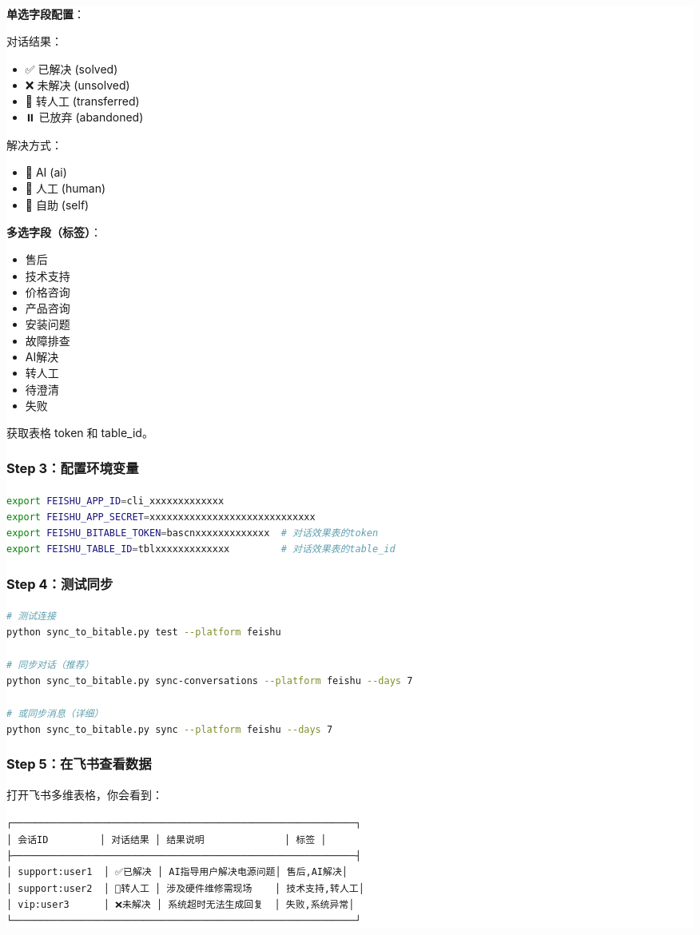 **单选字段配置**：

对话结果：
- ✅ 已解决 (solved)
- ❌ 未解决 (unsolved)
- 🔄 转人工 (transferred)
- ⏸️ 已放弃 (abandoned)

解决方式：
- 🤖 AI (ai)
- 👤 人工 (human)
- 🙋 自助 (self)

**多选字段（标签）**：
- 售后
- 技术支持
- 价格咨询
- 产品咨询
- 安装问题
- 故障排查
- AI解决
- 转人工
- 待澄清
- 失败

获取表格 token 和 table_id。

### Step 3：配置环境变量

```bash
export FEISHU_APP_ID=cli_xxxxxxxxxxxxx
export FEISHU_APP_SECRET=xxxxxxxxxxxxxxxxxxxxxxxxxxxxx
export FEISHU_BITABLE_TOKEN=bascnxxxxxxxxxxxxx  # 对话效果表的token
export FEISHU_TABLE_ID=tblxxxxxxxxxxxxx         # 对话效果表的table_id
```

### Step 4：测试同步

```bash
# 测试连接
python sync_to_bitable.py test --platform feishu

# 同步对话（推荐）
python sync_to_bitable.py sync-conversations --platform feishu --days 7

# 或同步消息（详细）
python sync_to_bitable.py sync --platform feishu --days 7
```

### Step 5：在飞书查看数据

打开飞书多维表格，你会看到：

```
┌────────────────────────────────────────────────────────────┐
│ 会话ID         │ 对话结果 │ 结果说明              │ 标签 │
├────────────────────────────────────────────────────────────┤
│ support:user1  │ ✅已解决 │ AI指导用户解决电源问题│ 售后,AI解决│
│ support:user2  │ 🔄转人工 │ 涉及硬件维修需现场    │ 技术支持,转人工│
│ vip:user3      │ ❌未解决 │ 系统超时无法生成回复  │ 失败,系统异常│
└────────────────────────────────────────────────────────────┘
```
